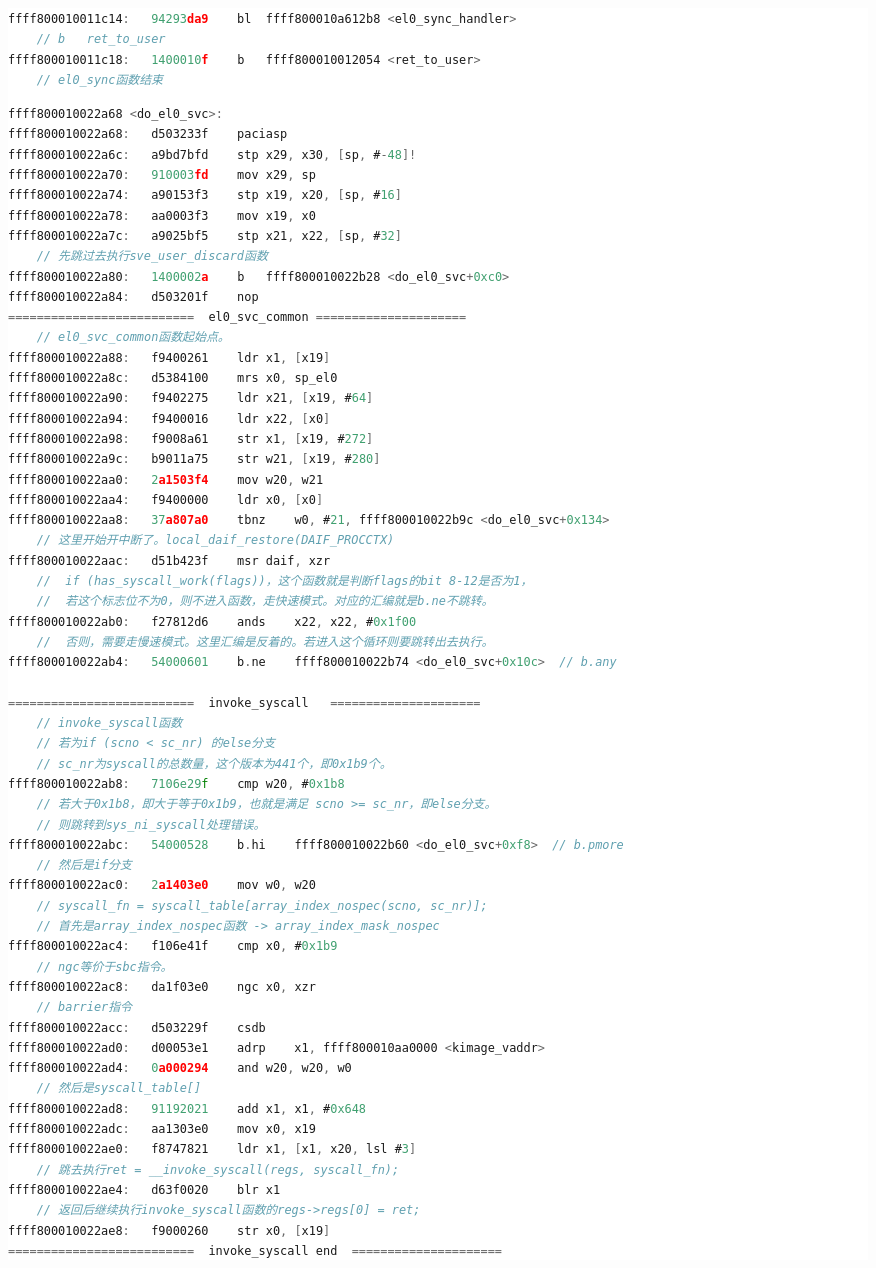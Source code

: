 ```c
ffff800010011c14:   94293da9    bl  ffff800010a612b8 <el0_sync_handler>
    // b   ret_to_user
ffff800010011c18:   1400010f    b   ffff800010012054 <ret_to_user>
    // el0_sync函数结束
```

``` c
ffff800010022a68 <do_el0_svc>:
ffff800010022a68:   d503233f    paciasp
ffff800010022a6c:   a9bd7bfd    stp x29, x30, [sp, #-48]!
ffff800010022a70:   910003fd    mov x29, sp
ffff800010022a74:   a90153f3    stp x19, x20, [sp, #16]
ffff800010022a78:   aa0003f3    mov x19, x0
ffff800010022a7c:   a9025bf5    stp x21, x22, [sp, #32]
    // 先跳过去执行sve_user_discard函数
ffff800010022a80:   1400002a    b   ffff800010022b28 <do_el0_svc+0xc0>
ffff800010022a84:   d503201f    nop
==========================  el0_svc_common =====================
    // el0_svc_common函数起始点。
ffff800010022a88:   f9400261    ldr x1, [x19]
ffff800010022a8c:   d5384100    mrs x0, sp_el0
ffff800010022a90:   f9402275    ldr x21, [x19, #64]
ffff800010022a94:   f9400016    ldr x22, [x0]
ffff800010022a98:   f9008a61    str x1, [x19, #272]
ffff800010022a9c:   b9011a75    str w21, [x19, #280]
ffff800010022aa0:   2a1503f4    mov w20, w21
ffff800010022aa4:   f9400000    ldr x0, [x0]
ffff800010022aa8:   37a807a0    tbnz    w0, #21, ffff800010022b9c <do_el0_svc+0x134>
    // 这里开始开中断了。local_daif_restore(DAIF_PROCCTX)
ffff800010022aac:   d51b423f    msr daif, xzr
    //  if (has_syscall_work(flags))，这个函数就是判断flags的bit 8-12是否为1，
    //  若这个标志位不为0，则不进入函数，走快速模式。对应的汇编就是b.ne不跳转。
ffff800010022ab0:   f27812d6    ands    x22, x22, #0x1f00
    //  否则，需要走慢速模式。这里汇编是反着的。若进入这个循环则要跳转出去执行。
ffff800010022ab4:   54000601    b.ne    ffff800010022b74 <do_el0_svc+0x10c>  // b.any

==========================  invoke_syscall   =====================
    // invoke_syscall函数
    // 若为if (scno < sc_nr) 的else分支
    // sc_nr为syscall的总数量，这个版本为441个，即0x1b9个。
ffff800010022ab8:   7106e29f    cmp w20, #0x1b8
	// 若大于0x1b8，即大于等于0x1b9，也就是满足 scno >= sc_nr，即else分支。
    // 则跳转到sys_ni_syscall处理错误。
ffff800010022abc:   54000528    b.hi    ffff800010022b60 <do_el0_svc+0xf8>  // b.pmore
    // 然后是if分支
ffff800010022ac0:   2a1403e0    mov w0, w20
    // syscall_fn = syscall_table[array_index_nospec(scno, sc_nr)];
    // 首先是array_index_nospec函数 -> array_index_mask_nospec
ffff800010022ac4:   f106e41f    cmp x0, #0x1b9
    // ngc等价于sbc指令。
ffff800010022ac8:   da1f03e0    ngc x0, xzr 
    // barrier指令
ffff800010022acc:   d503229f    csdb
ffff800010022ad0:   d00053e1    adrp    x1, ffff800010aa0000 <kimage_vaddr>
ffff800010022ad4:   0a000294    and w20, w20, w0
    // 然后是syscall_table[]
ffff800010022ad8:   91192021    add x1, x1, #0x648
ffff800010022adc:   aa1303e0    mov x0, x19
ffff800010022ae0:   f8747821    ldr x1, [x1, x20, lsl #3]
    // 跳去执行ret = __invoke_syscall(regs, syscall_fn); 
ffff800010022ae4:   d63f0020    blr x1
    // 返回后继续执行invoke_syscall函数的regs->regs[0] = ret;
ffff800010022ae8:   f9000260    str x0, [x19]
==========================  invoke_syscall end  =====================
```